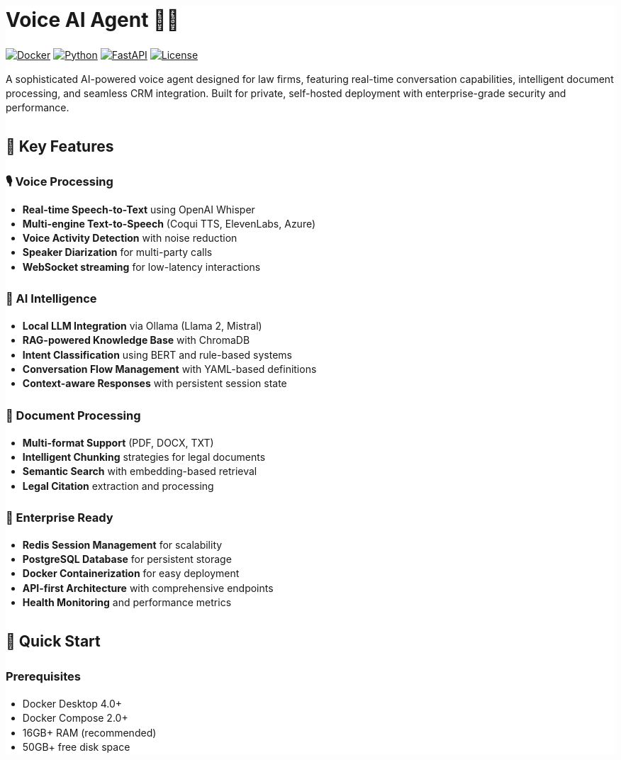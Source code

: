 # Voice AI Agent 🤖📞

[![Docker](https://img.shields.io/badge/Docker-Ready-blue.svg)](https://docker.com)
[![Python](https://img.shields.io/badge/Python-3.11+-green.svg)](https://python.org)
[![FastAPI](https://img.shields.io/badge/FastAPI-Latest-teal.svg)](https://fastapi.tiangolo.com)
[![License](https://img.shields.io/badge/License-MIT-orange.svg)](LICENSE)

A sophisticated AI-powered voice agent designed for law firms, featuring real-time conversation capabilities, intelligent document processing, and seamless CRM integration. Built for private, self-hosted deployment with enterprise-grade security and performance.

## 🌟 Key Features

### 🎙️ Voice Processing
- **Real-time Speech-to-Text** using OpenAI Whisper
- **Multi-engine Text-to-Speech** (Coqui TTS, ElevenLabs, Azure)
- **Voice Activity Detection** with noise reduction
- **Speaker Diarization** for multi-party calls
- **WebSocket streaming** for low-latency interactions

### 🧠 AI Intelligence
- **Local LLM Integration** via Ollama (Llama 2, Mistral)
- **RAG-powered Knowledge Base** with ChromaDB
- **Intent Classification** using BERT and rule-based systems
- **Conversation Flow Management** with YAML-based definitions
- **Context-aware Responses** with persistent session state

### 📄 Document Processing
- **Multi-format Support** (PDF, DOCX, TXT)
- **Intelligent Chunking** strategies for legal documents
- **Semantic Search** with embedding-based retrieval
- **Legal Citation** extraction and processing

### 🏢 Enterprise Ready
- **Redis Session Management** for scalability
- **PostgreSQL Database** for persistent storage
- **Docker Containerization** for easy deployment
- **API-first Architecture** with comprehensive endpoints
- **Health Monitoring** and performance metrics

## 🚀 Quick Start

### Prerequisites
- Docker Desktop 4.0+
- Docker Compose 2.0+
- 16GB+ RAM (recommended)
- 50GB+ free disk space

